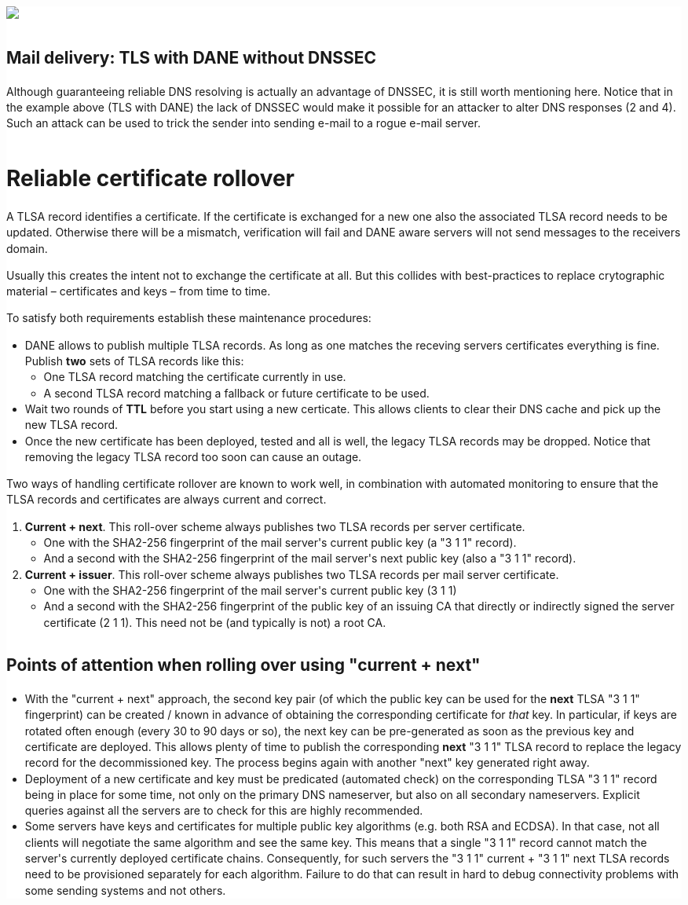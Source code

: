 ![](images/dane-example-1-with-dane.png)

## Mail delivery: TLS with DANE without DNSSEC
Although guaranteeing reliable DNS resolving is actually an advantage of DNSSEC, it is still worth mentioning here. Notice that in the example above (TLS with DANE) the lack of DNSSEC would make it possible for an attacker to alter DNS responses (2 and 4). Such an attack can be used to trick the sender into sending e-mail to a rogue e-mail server. 

# Reliable certificate rollover
A TLSA record identifies a certificate. If the certificate is exchanged for a new one also the associated TLSA record needs to be updated. Otherwise there will be a mismatch, verification will fail and DANE aware servers will not send messages to the receivers domain.

Usually this creates the intent not to exchange the certificate at all. But this collides with best-practices to replace crytographic material – certificates and keys – from time to time.
  
To satisfy both requirements establish these maintenance procedures:
* DANE allows to publish multiple TLSA records. As long as one matches the receving servers certificates everything is fine. Publish **two** sets of TLSA records like this:
  * One TLSA record matching the certificate currently in use.
  * A second TLSA record matching a fallback or future certificate to be used.
* Wait two rounds of **TTL** before you start using a new certicate. This allows clients to clear their DNS cache and pick up the new TLSA record.
* Once the new certificate has been deployed, tested and all is well, the legacy TLSA records may be dropped. Notice that removing the legacy TLSA record too soon can cause an outage. 

Two ways of handling certificate rollover are known to work well, in combination with automated monitoring to ensure that the TLSA records and certificates are always current and correct.

1. **Current + next**. This roll-over scheme always publishes two TLSA records per server certificate.
    - One with the SHA2-256 fingerprint of the mail server's current public key (a "3 1 1" record).
    - And a second with the SHA2-256 fingerprint of the mail server's next public key (also a "3 1 1" record).
2. **Current + issuer**. This roll-over scheme always publishes two TLSA records per mail server certificate.
    - One with the SHA2-256 fingerprint of the mail server's current public key (3 1 1)
    - And a second with the SHA2-256 fingerprint of the public key of an issuing CA that directly or indirectly signed the server certificate (2 1 1). This need not be (and typically is not) a root CA.

## Points of attention when rolling over using "current + next"
* With the "current + next" approach, the second key pair (of which the public key can be used for the **next** TLSA "3 1 1" fingerprint) can be created / known in advance of obtaining the corresponding certificate for *that* key. In particular, if keys are rotated often enough (every 30 to 90 days or so), the next key can be pre-generated as soon as the previous key and certificate are deployed. This allows plenty of time to publish the corresponding **next** "3 1 1" TLSA record to replace the legacy record for the decommissioned key. The process begins again with another "next" key generated right away.
* Deployment of a new certificate and key must be predicated (automated check) on the corresponding TLSA "3 1 1" record being in place for some time, not only on the primary DNS nameserver, but also on all secondary nameservers. Explicit queries against all the servers are to check for this are highly recommended.
* Some servers have keys and certificates for multiple public key algorithms (e.g. both RSA and ECDSA). In that case, not all clients will negotiate the same algorithm and see the same key. This means that a single "3 1 1" record cannot match the server's currently deployed certificate chains. Consequently, for such servers the "3 1 1" current + "3 1 1" next TLSA records need to be provisioned separately for each algorithm. Failure to do that can result in hard to debug connectivity problems with some sending systems and not others.